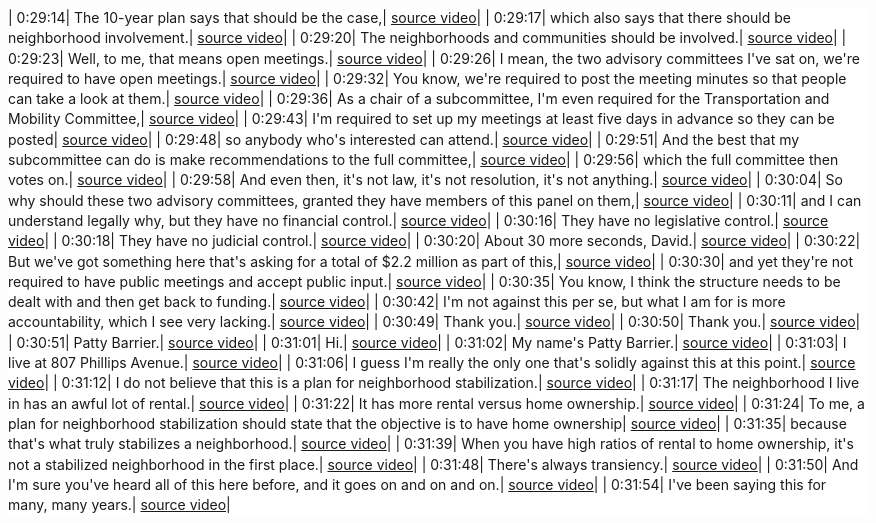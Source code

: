 | 0:29:14| The 10-year plan says that should be the case,| [source video](https://archive.org/details/citycouncil081125special?start=1754)|
| 0:29:17| which also says that there should be neighborhood involvement.| [source video](https://archive.org/details/citycouncil081125special?start=1757)|
| 0:29:20| The neighborhoods and communities should be involved.| [source video](https://archive.org/details/citycouncil081125special?start=1760)|
| 0:29:23| Well, to me, that means open meetings.| [source video](https://archive.org/details/citycouncil081125special?start=1763)|
| 0:29:26| I mean, the two advisory committees I've sat on, we're required to have open meetings.| [source video](https://archive.org/details/citycouncil081125special?start=1766)|
| 0:29:32| You know, we're required to post the meeting minutes so that people can take a look at them.| [source video](https://archive.org/details/citycouncil081125special?start=1772)|
| 0:29:36| As a chair of a subcommittee, I'm even required for the Transportation and Mobility Committee,| [source video](https://archive.org/details/citycouncil081125special?start=1776)|
| 0:29:43| I'm required to set up my meetings at least five days in advance so they can be posted| [source video](https://archive.org/details/citycouncil081125special?start=1783)|
| 0:29:48| so anybody who's interested can attend.| [source video](https://archive.org/details/citycouncil081125special?start=1788)|
| 0:29:51| And the best that my subcommittee can do is make recommendations to the full committee,| [source video](https://archive.org/details/citycouncil081125special?start=1791)|
| 0:29:56| which the full committee then votes on.| [source video](https://archive.org/details/citycouncil081125special?start=1796)|
| 0:29:58| And even then, it's not law, it's not resolution, it's not anything.| [source video](https://archive.org/details/citycouncil081125special?start=1798)|
| 0:30:04| So why should these two advisory committees, granted they have members of this panel on them,| [source video](https://archive.org/details/citycouncil081125special?start=1804)|
| 0:30:11| and I can understand legally why, but they have no financial control.| [source video](https://archive.org/details/citycouncil081125special?start=1811)|
| 0:30:16| They have no legislative control.| [source video](https://archive.org/details/citycouncil081125special?start=1816)|
| 0:30:18| They have no judicial control.| [source video](https://archive.org/details/citycouncil081125special?start=1818)|
| 0:30:20| About 30 more seconds, David.| [source video](https://archive.org/details/citycouncil081125special?start=1820)|
| 0:30:22| But we've got something here that's asking for a total of $2.2 million as part of this,| [source video](https://archive.org/details/citycouncil081125special?start=1822)|
| 0:30:30| and yet they're not required to have public meetings and accept public input.| [source video](https://archive.org/details/citycouncil081125special?start=1830)|
| 0:30:35| You know, I think the structure needs to be dealt with and then get back to funding.| [source video](https://archive.org/details/citycouncil081125special?start=1835)|
| 0:30:42| I'm not against this per se, but what I am for is more accountability, which I see very lacking.| [source video](https://archive.org/details/citycouncil081125special?start=1842)|
| 0:30:49| Thank you.| [source video](https://archive.org/details/citycouncil081125special?start=1849)|
| 0:30:50| Thank you.| [source video](https://archive.org/details/citycouncil081125special?start=1850)|
| 0:30:51| Patty Barrier.| [source video](https://archive.org/details/citycouncil081125special?start=1851)|
| 0:31:01| Hi.| [source video](https://archive.org/details/citycouncil081125special?start=1861)|
| 0:31:02| My name's Patty Barrier.| [source video](https://archive.org/details/citycouncil081125special?start=1862)|
| 0:31:03| I live at 807 Phillips Avenue.| [source video](https://archive.org/details/citycouncil081125special?start=1863)|
| 0:31:06| I guess I'm really the only one that's solidly against this at this point.| [source video](https://archive.org/details/citycouncil081125special?start=1866)|
| 0:31:12| I do not believe that this is a plan for neighborhood stabilization.| [source video](https://archive.org/details/citycouncil081125special?start=1872)|
| 0:31:17| The neighborhood I live in has an awful lot of rental.| [source video](https://archive.org/details/citycouncil081125special?start=1877)|
| 0:31:22| It has more rental versus home ownership.| [source video](https://archive.org/details/citycouncil081125special?start=1882)|
| 0:31:24| To me, a plan for neighborhood stabilization should state that the objective is to have home ownership| [source video](https://archive.org/details/citycouncil081125special?start=1884)|
| 0:31:35| because that's what truly stabilizes a neighborhood.| [source video](https://archive.org/details/citycouncil081125special?start=1895)|
| 0:31:39| When you have high ratios of rental to home ownership, it's not a stabilized neighborhood in the first place.| [source video](https://archive.org/details/citycouncil081125special?start=1899)|
| 0:31:48| There's always transiency.| [source video](https://archive.org/details/citycouncil081125special?start=1908)|
| 0:31:50| And I'm sure you've heard all of this here before, and it goes on and on and on.| [source video](https://archive.org/details/citycouncil081125special?start=1910)|
| 0:31:54| I've been saying this for many, many years.| [source video](https://archive.org/details/citycouncil081125special?start=1914)|
